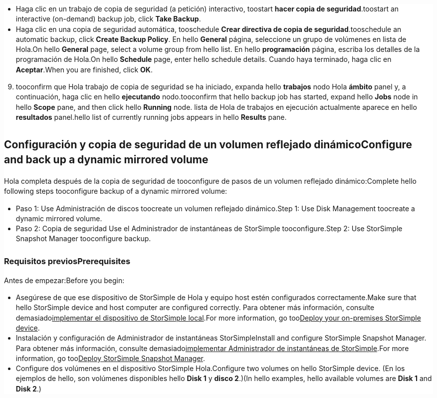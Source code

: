    * <span data-ttu-id="6ba61-217">Haga clic en un trabajo de copia de seguridad (a petición) interactivo, toostart **hacer copia de seguridad**.</span><span class="sxs-lookup"><span data-stu-id="6ba61-217">toostart an interactive (on-demand) backup job, click **Take Backup**.</span></span> 
   * <span data-ttu-id="6ba61-218">Haga clic en una copia de seguridad automática, tooschedule **Crear directiva de copia de seguridad**.</span><span class="sxs-lookup"><span data-stu-id="6ba61-218">tooschedule an automatic backup, click **Create Backup Policy**.</span></span> <span data-ttu-id="6ba61-219">En hello **General** página, seleccione un grupo de volúmenes en lista de Hola.</span><span class="sxs-lookup"><span data-stu-id="6ba61-219">On hello **General** page, select a volume group from hello list.</span></span> <span data-ttu-id="6ba61-220">En hello **programación** página, escriba los detalles de la programación de Hola.</span><span class="sxs-lookup"><span data-stu-id="6ba61-220">On hello **Schedule** page, enter hello schedule details.</span></span> <span data-ttu-id="6ba61-221">Cuando haya terminado, haga clic en **Aceptar**.</span><span class="sxs-lookup"><span data-stu-id="6ba61-221">When you are finished, click **OK**.</span></span> 
9. <span data-ttu-id="6ba61-222">tooconfirm que Hola trabajo de copia de seguridad se ha iniciado, expanda hello **trabajos** nodo Hola **ámbito** panel y, a continuación, haga clic en hello **ejecutando** nodo.</span><span class="sxs-lookup"><span data-stu-id="6ba61-222">tooconfirm that hello backup job has started, expand hello **Jobs** node in hello **Scope** pane, and then click hello **Running** node.</span></span> <span data-ttu-id="6ba61-223">lista de Hola de trabajos en ejecución actualmente aparece en hello **resultados** panel.</span><span class="sxs-lookup"><span data-stu-id="6ba61-223">hello list of currently running jobs appears in hello **Results** pane.</span></span> 

## <a name="configure-and-back-up-a-dynamic-mirrored-volume"></a><span data-ttu-id="6ba61-224">Configuración y copia de seguridad de un volumen reflejado dinámico</span><span class="sxs-lookup"><span data-stu-id="6ba61-224">Configure and back up a dynamic mirrored volume</span></span>
<span data-ttu-id="6ba61-225">Hola completa después de la copia de seguridad de tooconfigure de pasos de un volumen reflejado dinámico:</span><span class="sxs-lookup"><span data-stu-id="6ba61-225">Complete hello following steps tooconfigure backup of a dynamic mirrored volume:</span></span>

* <span data-ttu-id="6ba61-226">Paso 1: Use Administración de discos toocreate un volumen reflejado dinámico.</span><span class="sxs-lookup"><span data-stu-id="6ba61-226">Step 1: Use Disk Management toocreate a dynamic mirrored volume.</span></span> 
* <span data-ttu-id="6ba61-227">Paso 2: Copia de seguridad Use el Administrador de instantáneas de StorSimple tooconfigure.</span><span class="sxs-lookup"><span data-stu-id="6ba61-227">Step 2: Use StorSimple Snapshot Manager tooconfigure backup.</span></span>

### <a name="prerequisites"></a><span data-ttu-id="6ba61-228">Requisitos previos</span><span class="sxs-lookup"><span data-stu-id="6ba61-228">Prerequisites</span></span>
<span data-ttu-id="6ba61-229">Antes de empezar:</span><span class="sxs-lookup"><span data-stu-id="6ba61-229">Before you begin:</span></span>

* <span data-ttu-id="6ba61-230">Asegúrese de que ese dispositivo de StorSimple de Hola y equipo host estén configurados correctamente.</span><span class="sxs-lookup"><span data-stu-id="6ba61-230">Make sure that hello StorSimple device and host computer are configured correctly.</span></span> <span data-ttu-id="6ba61-231">Para obtener más información, consulte demasiado[implementar el dispositivo de StorSimple local](storsimple-8000-deployment-walkthrough-u2.md).</span><span class="sxs-lookup"><span data-stu-id="6ba61-231">For more information, go too[Deploy your on-premises StorSimple device](storsimple-8000-deployment-walkthrough-u2.md).</span></span>
* <span data-ttu-id="6ba61-232">Instalación y configuración de Administrador de instantáneas StorSimple</span><span class="sxs-lookup"><span data-stu-id="6ba61-232">Install and configure StorSimple Snapshot Manager.</span></span> <span data-ttu-id="6ba61-233">Para obtener más información, consulte demasiado[implementar Administrador de instantáneas de StorSimple](storsimple-snapshot-manager-deployment.md).</span><span class="sxs-lookup"><span data-stu-id="6ba61-233">For more information, go too[Deploy StorSimple Snapshot Manager](storsimple-snapshot-manager-deployment.md).</span></span>
* <span data-ttu-id="6ba61-234">Configure dos volúmenes en el dispositivo StorSimple Hola.</span><span class="sxs-lookup"><span data-stu-id="6ba61-234">Configure two volumes on hello StorSimple device.</span></span> <span data-ttu-id="6ba61-235">(En los ejemplos de hello, son volúmenes disponibles hello **Disk 1** y **disco 2**.)</span><span class="sxs-lookup"><span data-stu-id="6ba61-235">(In hello examples, hello available volumes are **Disk 1** and **Disk 2**.)</span></span> 
